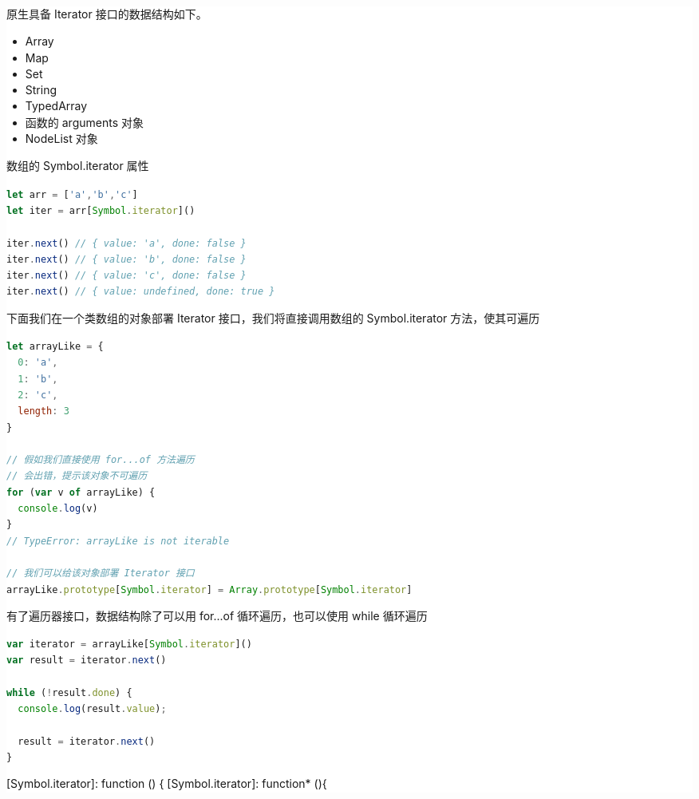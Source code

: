 
原生具备 Iterator 接口的数据结构如下。

* Array
* Map
* Set
* String
* TypedArray
* 函数的 arguments 对象
* NodeList 对象

数组的 Symbol.iterator 属性

```javascript
let arr = ['a','b','c']
let iter = arr[Symbol.iterator]()

iter.next() // { value: 'a', done: false }
iter.next() // { value: 'b', done: false }
iter.next() // { value: 'c', done: false }
iter.next() // { value: undefined, done: true }
```

下面我们在一个类数组的对象部署 Iterator 接口，我们将直接调用数组的 Symbol.iterator 方法，使其可遍历

```javascript
let arrayLike = {
  0: 'a',
  1: 'b',
  2: 'c',
  length: 3
}

// 假如我们直接使用 for...of 方法遍历
// 会出错，提示该对象不可遍历
for (var v of arrayLike) {
  console.log(v)
}
// TypeError: arrayLike is not iterable

// 我们可以给该对象部署 Iterator 接口
arrayLike.prototype[Symbol.iterator] = Array.prototype[Symbol.iterator]
```

有了遍历器接口，数据结构除了可以用 for...of 循环遍历，也可以使用 while 循环遍历

```javascript
var iterator = arrayLike[Symbol.iterator]()
var result = iterator.next()

while (!result.done) {
  console.log(result.value);

  result = iterator.next()
}
```


  [Symbol.iterator]: function () {
  [Symbol.iterator]: function* (){